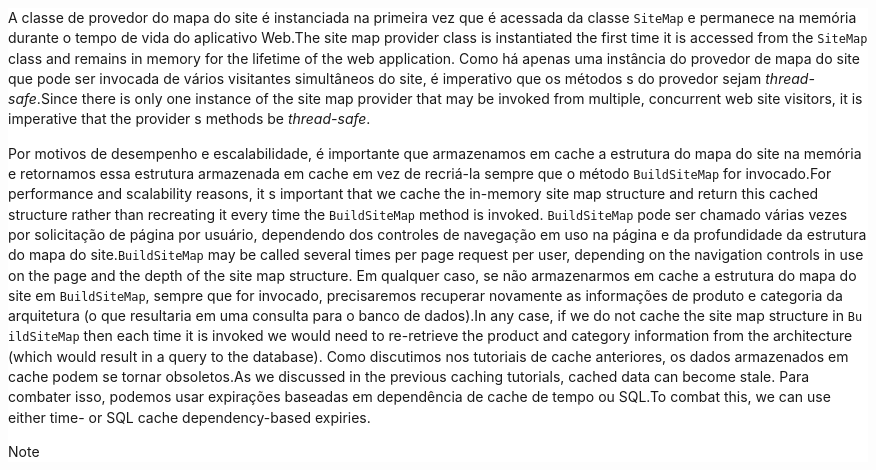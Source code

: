 <span data-ttu-id="f57e1-251">A classe de provedor do mapa do site é instanciada na primeira vez que é acessada da classe `SiteMap` e permanece na memória durante o tempo de vida do aplicativo Web.</span><span class="sxs-lookup"><span data-stu-id="f57e1-251">The site map provider class is instantiated the first time it is accessed from the `SiteMap` class and remains in memory for the lifetime of the web application.</span></span> <span data-ttu-id="f57e1-252">Como há apenas uma instância do provedor de mapa do site que pode ser invocada de vários visitantes simultâneos do site, é imperativo que os métodos s do provedor sejam *thread-safe*.</span><span class="sxs-lookup"><span data-stu-id="f57e1-252">Since there is only one instance of the site map provider that may be invoked from multiple, concurrent web site visitors, it is imperative that the provider s methods be *thread-safe*.</span></span>

<span data-ttu-id="f57e1-253">Por motivos de desempenho e escalabilidade, é importante que armazenamos em cache a estrutura do mapa do site na memória e retornamos essa estrutura armazenada em cache em vez de recriá-la sempre que o método `BuildSiteMap` for invocado.</span><span class="sxs-lookup"><span data-stu-id="f57e1-253">For performance and scalability reasons, it s important that we cache the in-memory site map structure and return this cached structure rather than recreating it every time the `BuildSiteMap` method is invoked.</span></span> <span data-ttu-id="f57e1-254">`BuildSiteMap` pode ser chamado várias vezes por solicitação de página por usuário, dependendo dos controles de navegação em uso na página e da profundidade da estrutura do mapa do site.</span><span class="sxs-lookup"><span data-stu-id="f57e1-254">`BuildSiteMap` may be called several times per page request per user, depending on the navigation controls in use on the page and the depth of the site map structure.</span></span> <span data-ttu-id="f57e1-255">Em qualquer caso, se não armazenarmos em cache a estrutura do mapa do site em `BuildSiteMap`, sempre que for invocado, precisaremos recuperar novamente as informações de produto e categoria da arquitetura (o que resultaria em uma consulta para o banco de dados).</span><span class="sxs-lookup"><span data-stu-id="f57e1-255">In any case, if we do not cache the site map structure in `BuildSiteMap` then each time it is invoked we would need to re-retrieve the product and category information from the architecture (which would result in a query to the database).</span></span> <span data-ttu-id="f57e1-256">Como discutimos nos tutoriais de cache anteriores, os dados armazenados em cache podem se tornar obsoletos.</span><span class="sxs-lookup"><span data-stu-id="f57e1-256">As we discussed in the previous caching tutorials, cached data can become stale.</span></span> <span data-ttu-id="f57e1-257">Para combater isso, podemos usar expirações baseadas em dependência de cache de tempo ou SQL.</span><span class="sxs-lookup"><span data-stu-id="f57e1-257">To combat this, we can use either time- or SQL cache dependency-based expiries.</span></span>

> [!NOTE]